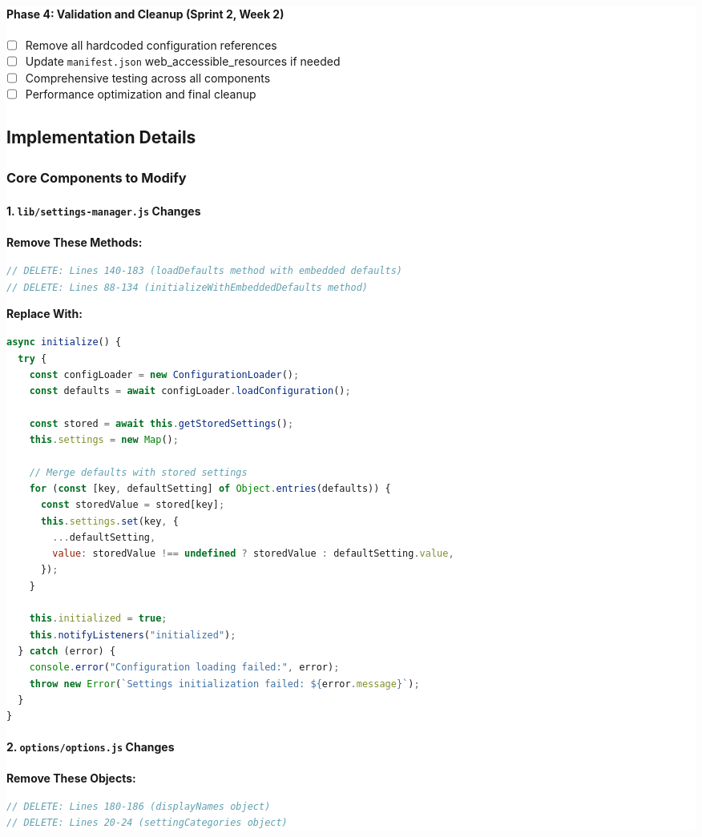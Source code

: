 #### Phase 4: Validation and Cleanup (Sprint 2, Week 2)

- [ ] Remove all hardcoded configuration references
- [ ] Update `manifest.json` web_accessible_resources if needed
- [ ] Comprehensive testing across all components
- [ ] Performance optimization and final cleanup

## Implementation Details

### Core Components to Modify

#### 1. `lib/settings-manager.js` Changes

**Remove These Methods:**

```javascript
// DELETE: Lines 140-183 (loadDefaults method with embedded defaults)
// DELETE: Lines 88-134 (initializeWithEmbeddedDefaults method)
```

**Replace With:**

```javascript
async initialize() {
  try {
    const configLoader = new ConfigurationLoader();
    const defaults = await configLoader.loadConfiguration();

    const stored = await this.getStoredSettings();
    this.settings = new Map();

    // Merge defaults with stored settings
    for (const [key, defaultSetting] of Object.entries(defaults)) {
      const storedValue = stored[key];
      this.settings.set(key, {
        ...defaultSetting,
        value: storedValue !== undefined ? storedValue : defaultSetting.value,
      });
    }

    this.initialized = true;
    this.notifyListeners("initialized");
  } catch (error) {
    console.error("Configuration loading failed:", error);
    throw new Error(`Settings initialization failed: ${error.message}`);
  }
}
```

#### 2. `options/options.js` Changes

**Remove These Objects:**

```javascript
// DELETE: Lines 180-186 (displayNames object)
// DELETE: Lines 20-24 (settingCategories object)
```
